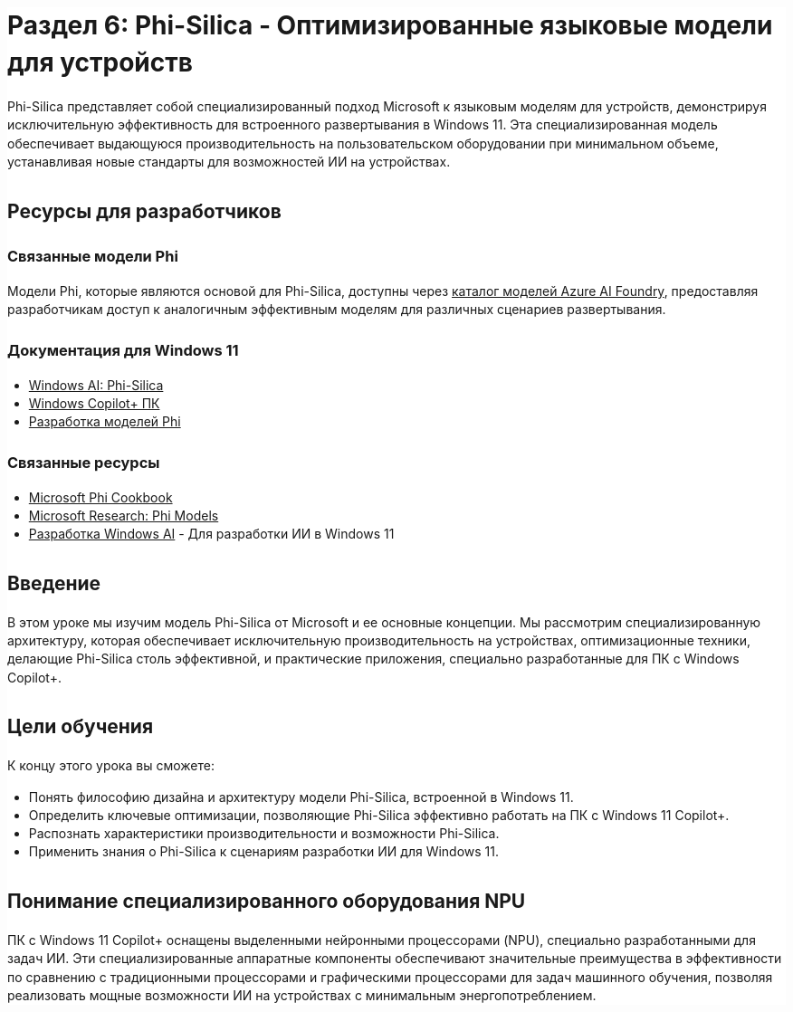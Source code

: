 
# Раздел 6: Phi-Silica - Оптимизированные языковые модели для устройств

Phi-Silica представляет собой специализированный подход Microsoft к языковым моделям для устройств, демонстрируя исключительную эффективность для встроенного развертывания в Windows 11. Эта специализированная модель обеспечивает выдающуюся производительность на пользовательском оборудовании при минимальном объеме, устанавливая новые стандарты для возможностей ИИ на устройствах.

## Ресурсы для разработчиков

### Связанные модели Phi
Модели Phi, которые являются основой для Phi-Silica, доступны через [каталог моделей Azure AI Foundry](https://ai.azure.com/explore/models?q=phi), предоставляя разработчикам доступ к аналогичным эффективным моделям для различных сценариев развертывания.

### Документация для Windows 11
- [Windows AI: Phi-Silica](https://learn.microsoft.com/en-us/windows/ai/apis/phi-silica)
- [Windows Copilot+ ПК](https://learn.microsoft.com/en-us/windows/ai/copilot-plus-pcs/overview)
- [Разработка моделей Phi](https://learn.microsoft.com/en-us/azure/ai-studio/how-to/phi-models)

### Связанные ресурсы
- [Microsoft Phi Cookbook](https://aka.ms/phicookbook)
- [Microsoft Research: Phi Models](https://www.microsoft.com/en-us/research/project/phi-2/)
- [Разработка Windows AI](https://learn.microsoft.com/windows/ai/) - Для разработки ИИ в Windows 11

## Введение

В этом уроке мы изучим модель Phi-Silica от Microsoft и ее основные концепции. Мы рассмотрим специализированную архитектуру, которая обеспечивает исключительную производительность на устройствах, оптимизационные техники, делающие Phi-Silica столь эффективной, и практические приложения, специально разработанные для ПК с Windows Copilot+.

## Цели обучения

К концу этого урока вы сможете:

- Понять философию дизайна и архитектуру модели Phi-Silica, встроенной в Windows 11.
- Определить ключевые оптимизации, позволяющие Phi-Silica эффективно работать на ПК с Windows 11 Copilot+.
- Распознать характеристики производительности и возможности Phi-Silica.
- Применить знания о Phi-Silica к сценариям разработки ИИ для Windows 11.

## Понимание специализированного оборудования NPU

ПК с Windows 11 Copilot+ оснащены выделенными нейронными процессорами (NPU), специально разработанными для задач ИИ. Эти специализированные аппаратные компоненты обеспечивают значительные преимущества в эффективности по сравнению с традиционными процессорами и графическими процессорами для задач машинного обучения, позволяя реализовать мощные возможности ИИ на устройствах с минимальным энергопотреблением.
